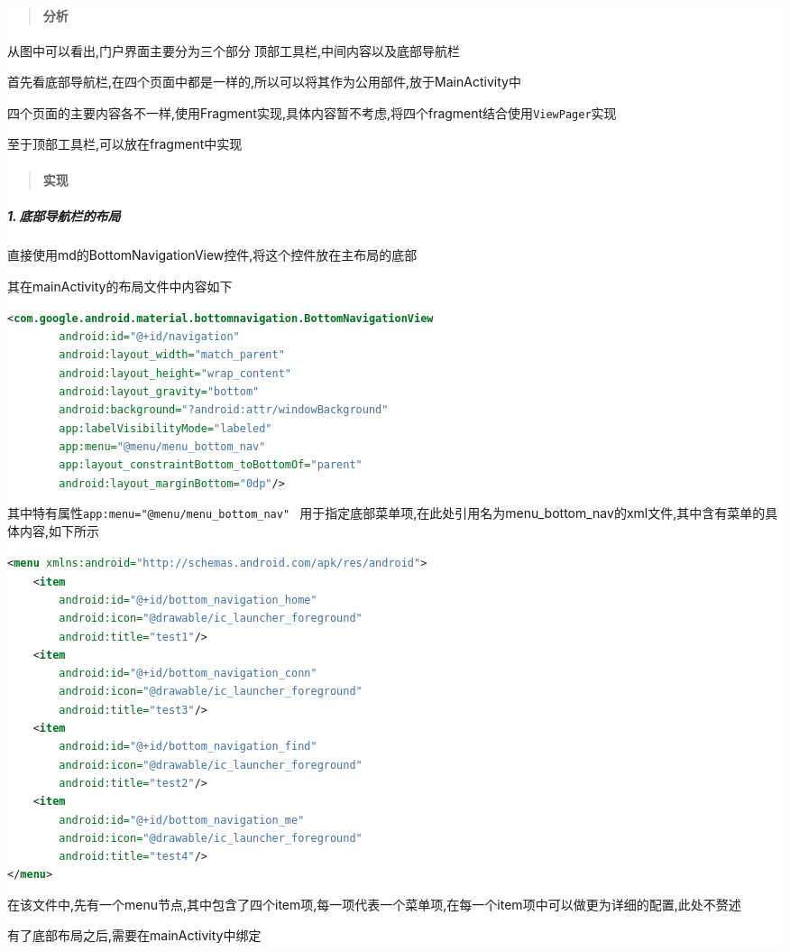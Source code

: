 > #### **分析**

从图中可以看出,门户界面主要分为三个部分
顶部工具栏,中间内容以及底部导航栏

首先看底部导航栏,在四个页面中都是一样的,所以可以将其作为公用部件,放于MainActivity中

四个页面的主要内容各不一样,使用Fragment实现,具体内容暂不考虑,将四个fragment结合使用<code>ViewPager</code>实现

至于顶部工具栏,可以放在fragment中实现

> #### **实现**

##### 1. 底部导航栏的布局

直接使用md的BottomNavigationView控件,将这个控件放在主布局的底部

其在mainActivity的布局文件中内容如下
```xml
<com.google.android.material.bottomnavigation.BottomNavigationView
        android:id="@+id/navigation"
        android:layout_width="match_parent"
        android:layout_height="wrap_content"
        android:layout_gravity="bottom"
        android:background="?android:attr/windowBackground"
        app:labelVisibilityMode="labeled"
        app:menu="@menu/menu_bottom_nav"
        app:layout_constraintBottom_toBottomOf="parent"
        android:layout_marginBottom="0dp"/>
```

其中特有属性<code>app:menu="@menu/menu_bottom_nav" </code>
用于指定底部菜单项,在此处引用名为menu_bottom_nav的xml文件,其中含有菜单的具体内容,如下所示
```xml
<menu xmlns:android="http://schemas.android.com/apk/res/android">
    <item
        android:id="@+id/bottom_navigation_home"
        android:icon="@drawable/ic_launcher_foreground"
        android:title="test1"/>
    <item
        android:id="@+id/bottom_navigation_conn"
        android:icon="@drawable/ic_launcher_foreground"
        android:title="test3"/>
    <item
        android:id="@+id/bottom_navigation_find"
        android:icon="@drawable/ic_launcher_foreground"
        android:title="test2"/>
    <item
        android:id="@+id/bottom_navigation_me"
        android:icon="@drawable/ic_launcher_foreground"
        android:title="test4"/>
</menu>
```
在该文件中,先有一个menu节点,其中包含了四个item项,每一项代表一个菜单项,在每一个item项中可以做更为详细的配置,此处不赘述

有了底部布局之后,需要在mainActivity中绑定
